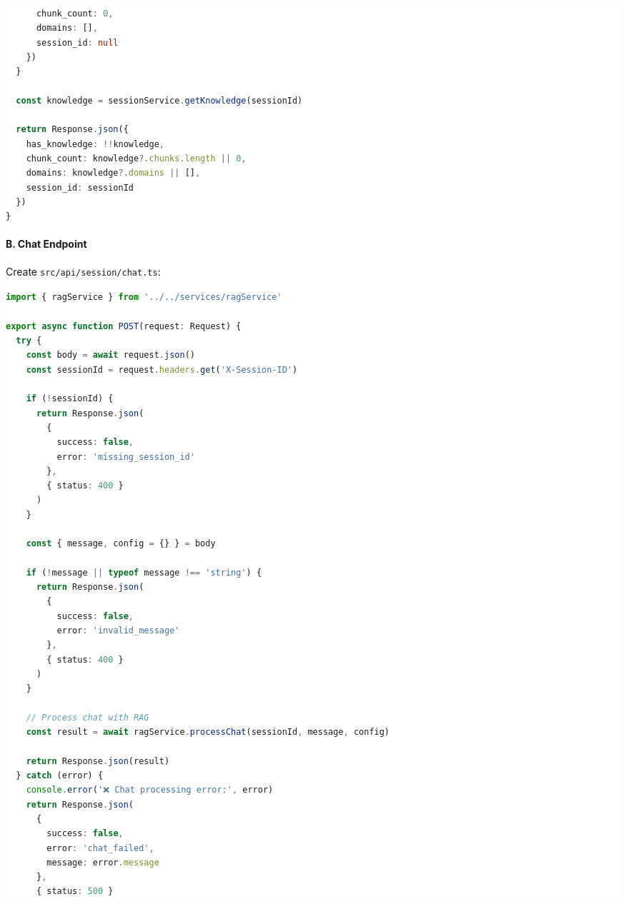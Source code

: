 ```typescript
      chunk_count: 0,
      domains: [],
      session_id: null
    })
  }

  const knowledge = sessionService.getKnowledge(sessionId)

  return Response.json({
    has_knowledge: !!knowledge,
    chunk_count: knowledge?.chunks.length || 0,
    domains: knowledge?.domains || [],
    session_id: sessionId
  })
}
```

#### B. Chat Endpoint

Create `src/api/session/chat.ts`:

```typescript
import { ragService } from '../../services/ragService'

export async function POST(request: Request) {
  try {
    const body = await request.json()
    const sessionId = request.headers.get('X-Session-ID')

    if (!sessionId) {
      return Response.json(
        {
          success: false,
          error: 'missing_session_id'
        },
        { status: 400 }
      )
    }

    const { message, config = {} } = body

    if (!message || typeof message !== 'string') {
      return Response.json(
        {
          success: false,
          error: 'invalid_message'
        },
        { status: 400 }
      )
    }

    // Process chat with RAG
    const result = await ragService.processChat(sessionId, message, config)

    return Response.json(result)
  } catch (error) {
    console.error('❌ Chat processing error:', error)
    return Response.json(
      {
        success: false,
        error: 'chat_failed',
        message: error.message
      },
      { status: 500 }
```